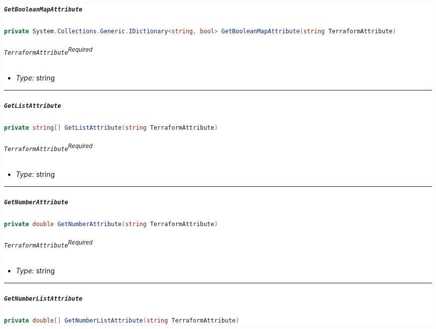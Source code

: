 ##### `GetBooleanMapAttribute` <a name="GetBooleanMapAttribute" id="@skeptools/provider-zenduty.dataZendutyUsercontact.DataZendutyUsercontact.getBooleanMapAttribute"></a>

```csharp
private System.Collections.Generic.IDictionary<string, bool> GetBooleanMapAttribute(string TerraformAttribute)
```

###### `TerraformAttribute`<sup>Required</sup> <a name="TerraformAttribute" id="@skeptools/provider-zenduty.dataZendutyUsercontact.DataZendutyUsercontact.getBooleanMapAttribute.parameter.terraformAttribute"></a>

- *Type:* string

---

##### `GetListAttribute` <a name="GetListAttribute" id="@skeptools/provider-zenduty.dataZendutyUsercontact.DataZendutyUsercontact.getListAttribute"></a>

```csharp
private string[] GetListAttribute(string TerraformAttribute)
```

###### `TerraformAttribute`<sup>Required</sup> <a name="TerraformAttribute" id="@skeptools/provider-zenduty.dataZendutyUsercontact.DataZendutyUsercontact.getListAttribute.parameter.terraformAttribute"></a>

- *Type:* string

---

##### `GetNumberAttribute` <a name="GetNumberAttribute" id="@skeptools/provider-zenduty.dataZendutyUsercontact.DataZendutyUsercontact.getNumberAttribute"></a>

```csharp
private double GetNumberAttribute(string TerraformAttribute)
```

###### `TerraformAttribute`<sup>Required</sup> <a name="TerraformAttribute" id="@skeptools/provider-zenduty.dataZendutyUsercontact.DataZendutyUsercontact.getNumberAttribute.parameter.terraformAttribute"></a>

- *Type:* string

---

##### `GetNumberListAttribute` <a name="GetNumberListAttribute" id="@skeptools/provider-zenduty.dataZendutyUsercontact.DataZendutyUsercontact.getNumberListAttribute"></a>

```csharp
private double[] GetNumberListAttribute(string TerraformAttribute)
```
